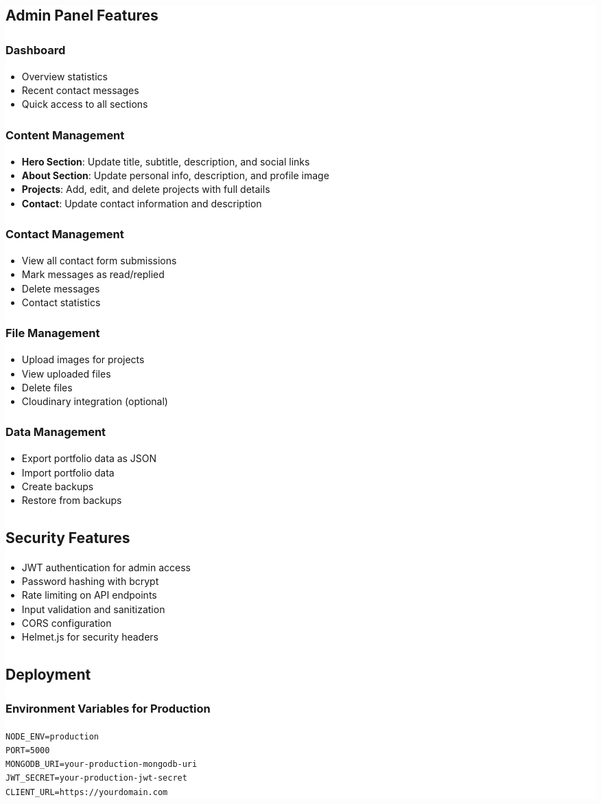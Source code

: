 ## Admin Panel Features

### Dashboard
- Overview statistics
- Recent contact messages
- Quick access to all sections

### Content Management
- **Hero Section**: Update title, subtitle, description, and social links
- **About Section**: Update personal info, description, and profile image
- **Projects**: Add, edit, and delete projects with full details
- **Contact**: Update contact information and description

### Contact Management
- View all contact form submissions
- Mark messages as read/replied
- Delete messages
- Contact statistics

### File Management
- Upload images for projects
- View uploaded files
- Delete files
- Cloudinary integration (optional)

### Data Management
- Export portfolio data as JSON
- Import portfolio data
- Create backups
- Restore from backups

## Security Features

- JWT authentication for admin access
- Password hashing with bcrypt
- Rate limiting on API endpoints
- Input validation and sanitization
- CORS configuration
- Helmet.js for security headers

## Deployment

### Environment Variables for Production

```env
NODE_ENV=production
PORT=5000
MONGODB_URI=your-production-mongodb-uri
JWT_SECRET=your-production-jwt-secret
CLIENT_URL=https://yourdomain.com
```
